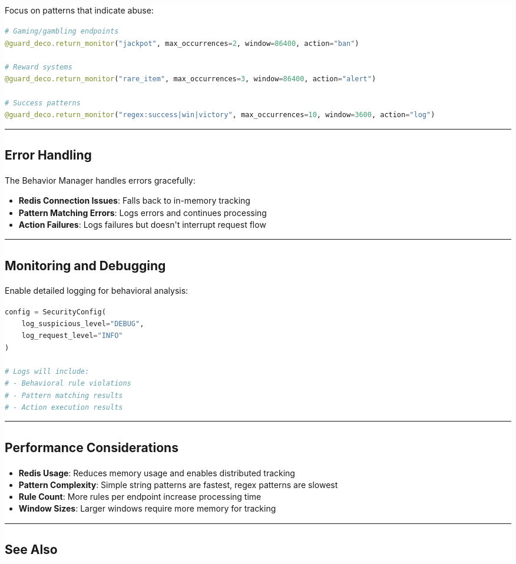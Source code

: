 Focus on patterns that indicate abuse:

```python
# Gaming/gambling endpoints
@guard_deco.return_monitor("jackpot", max_occurrences=2, window=86400, action="ban")

# Reward systems
@guard_deco.return_monitor("rare_item", max_occurrences=3, window=86400, action="alert")

# Success patterns
@guard_deco.return_monitor("regex:success|win|victory", max_occurrences=10, window=3600, action="log")
```

___

Error Handling
--------------

The Behavior Manager handles errors gracefully:

- **Redis Connection Issues**: Falls back to in-memory tracking
- **Pattern Matching Errors**: Logs errors and continues processing
- **Action Failures**: Logs failures but doesn't interrupt request flow

___

Monitoring and Debugging
------------------------

Enable detailed logging for behavioral analysis:

```python
config = SecurityConfig(
    log_suspicious_level="DEBUG",
    log_request_level="INFO"
)

# Logs will include:
# - Behavioral rule violations
# - Pattern matching results
# - Action execution results
```

___

Performance Considerations
--------------------------

- **Redis Usage**: Reduces memory usage and enables distributed tracking
- **Pattern Complexity**: Simple string patterns are fastest, regex patterns are slowest
- **Rule Count**: More rules per endpoint increase processing time
- **Window Sizes**: Larger windows require more memory for tracking

___

See Also
--------

